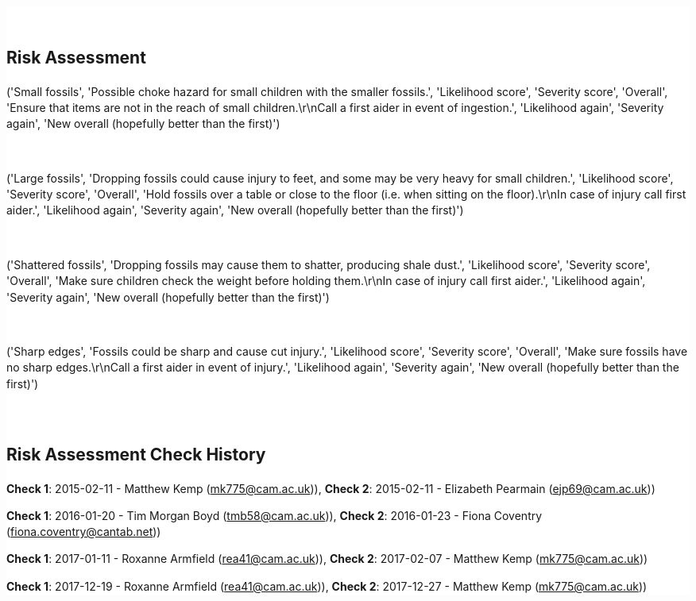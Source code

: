 

<br/>

## Risk Assessment

('Small fossils', 'Possible choke hazard for small children with the smaller fossils.', 'Likelihood score', 'Severity score', 'Overall', 'Ensure that items are not in the reach of small children.\r\nCall a first aider in event of ingestion.', 'Likelihood again', 'Severity again', 'New overall (hopefully better than the first)')

<br/>

('Large fossils', 'Dropping fossils could cause injury to feet, and some may be very heavy for small children.', 'Likelihood score', 'Severity score', 'Overall', 'Hold fossils over a table or close to the floor (i.e. when sitting on the floor).\r\nIn case of injury call first aider.', 'Likelihood again', 'Severity again', 'New overall (hopefully better than the first)')

<br/>

('Shattered fossils', 'Dropping fossils may cause them to shatter, producing shale dust.', 'Likelihood score', 'Severity score', 'Overall', 'Make sure children check the weight before holding them.\r\nIn case of injury call first aider.', 'Likelihood again', 'Severity again', 'New overall (hopefully better than the first)')

<br/>

('Sharp edges', 'Fossils could be sharp and cause cut injury.', 'Likelihood score', 'Severity score', 'Overall', 'Make sure fossils have no sharp edges.\r\nCall a first aider in event of injury.', 'Likelihood again', 'Severity again', 'New overall (hopefully better than the first)')

<br/>

## Risk Assessment Check History 

**Check 1**: 2015-02-11 - Matthew Kemp (mk775@cam.ac.uk)), **Check 2**: 2015-02-11 - Elizabeth Pearmain (ejp69@cam.ac.uk))

**Check 1**: 2016-01-20 - Tim Morgan Boyd (tmb58@cam.ac.uk)), **Check 2**: 2016-01-23 - Fiona Coventry (fiona.coventry@cantab.net))

**Check 1**: 2017-01-11 - Roxanne Armfield (rea41@cam.ac.uk)), **Check 2**: 2017-02-07 - Matthew Kemp (mk775@cam.ac.uk))

**Check 1**: 2017-12-19 - Roxanne Armfield (rea41@cam.ac.uk)), **Check 2**: 2017-12-27 - Matthew Kemp (mk775@cam.ac.uk))